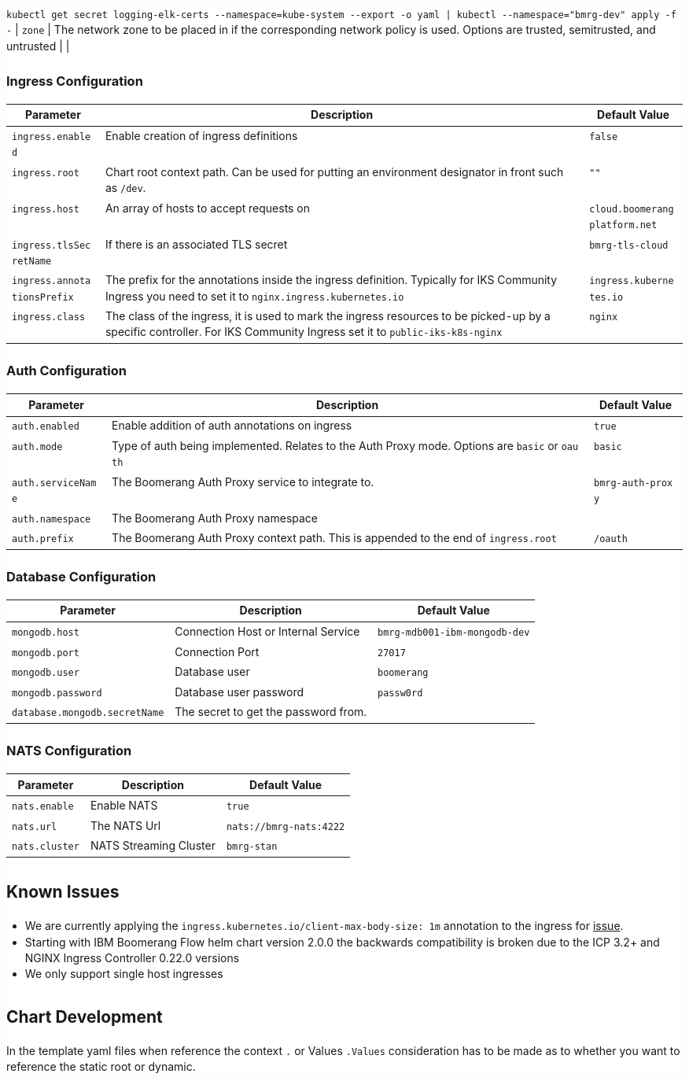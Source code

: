 ```kubectl get secret logging-elk-certs --namespace=kube-system --export -o yaml | kubectl --namespace="bmrg-dev" apply -f -```
| `zone` | The network zone to be placed in if the corresponding network policy is used. Options are trusted, semitrusted, and untrusted | |

### Ingress Configuration

| Parameter | Description | Default Value |
|---|---|---|
| `ingress.enabled` | Enable creation of ingress definitions | `false` |
| `ingress.root` | Chart root context path. Can be used for putting an environment designator in front such as `/dev`. | `""` |
| `ingress.host` | An array of hosts to accept requests on | `cloud.boomerangplatform.net` |
| `ingress.tlsSecretName` | If there is an associated TLS secret | `bmrg-tls-cloud` |
| `ingress.annotationsPrefix` | The prefix for the annotations inside the ingress definition. Typically for IKS Community Ingress you need to set it to `nginx.ingress.kubernetes.io` | `ingress.kubernetes.io` |
| `ingress.class` | The class of the ingress, it is used to mark the ingress resources to be picked-up by a specific controller. For IKS Community Ingress set it to `public-iks-k8s-nginx` | `nginx` |

### Auth Configuration

| Parameter | Description | Default Value |
|---|---|---|
| `auth.enabled` | Enable addition of auth annotations on ingress | `true` |
| `auth.mode` | Type of auth being implemented. Relates to the Auth Proxy mode. Options are `basic` or `oauth` | `basic` |
| `auth.serviceName` | The Boomerang Auth Proxy service to integrate to. | `bmrg-auth-proxy` |
| `auth.namespace` | The Boomerang Auth Proxy namespace | |
| `auth.prefix` | The Boomerang Auth Proxy context path. This is appended to the end of `ingress.root` | `/oauth` |

### Database Configuration

| Parameter | Description | Default Value |
|---|---|---|
| `mongodb.host` | Connection Host or Internal Service | `bmrg-mdb001-ibm-mongodb-dev` |
| `mongodb.port` | Connection Port| `27017` |
| `mongodb.user` | Database user | `boomerang` |
| `mongodb.password` | Database user password | `passw0rd` |
| `database.mongodb.secretName` | The secret to get the password from. | |

### NATS Configuration

| Parameter | Description | Default Value |
|---|---|---|
| `nats.enable` | Enable NATS | `true` |
| `nats.url` | The NATS Url | `nats://bmrg-nats:4222` |
| `nats.cluster` | NATS Streaming Cluster | `bmrg-stan` |

## Known Issues

- We are currently applying the `ingress.kubernetes.io/client-max-body-size: 1m` annotation to the ingress for [issue](https://github.com/kubernetes/ingress-nginx/issues/2494).
- Starting with IBM Boomerang Flow helm chart version 2.0.0 the backwards compatibility is broken due to the ICP 3.2+ and NGINX Ingress Controller 0.22.0 versions
- We only support single host ingresses

## Chart Development

In the template yaml files when reference the context `.` or Values `.Values` consideration has to be made as to whether you want to reference the static root or dynamic.

```